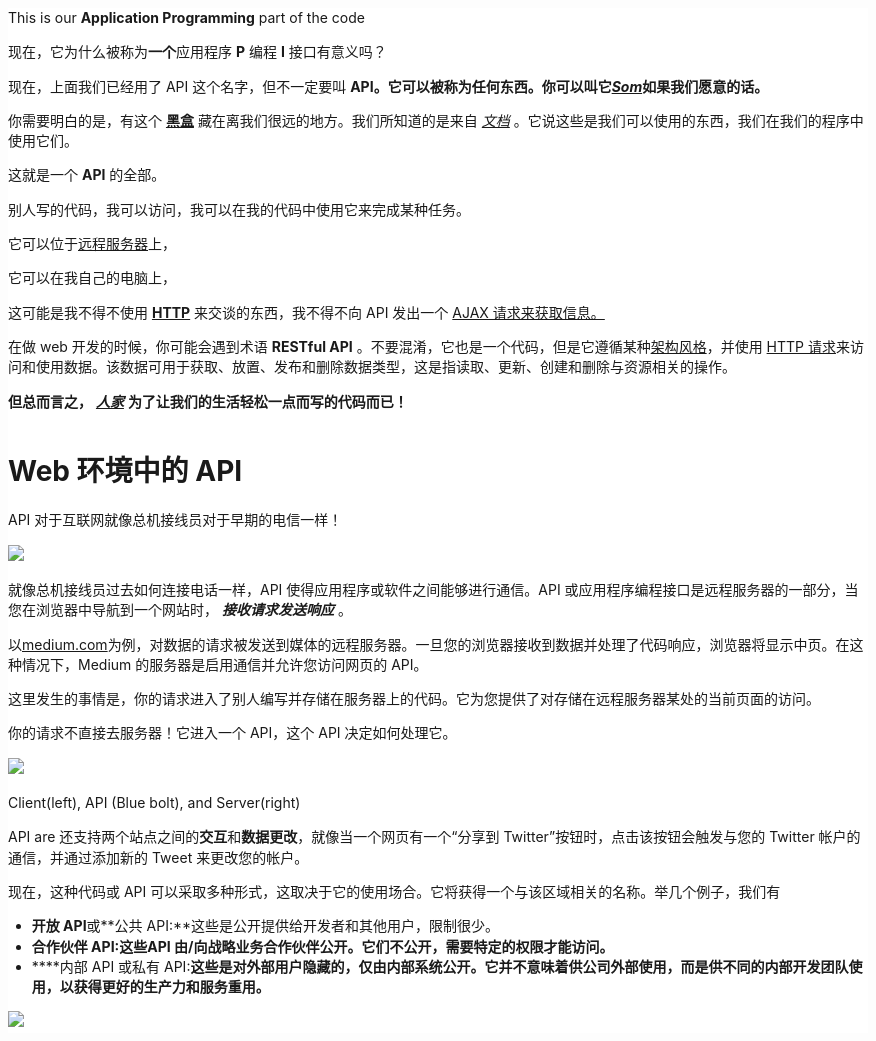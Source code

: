 This is our **Application Programming** part of the code

现在，它为什么被称为**一个**应用程序 **P** 编程 **I** 接口有意义吗？

现在，上面我们已经用了 API 这个名字，但不一定要叫 **API。它可以被称为任何东西。你可以叫它[***Som***](https://www.twitter.com/tweetsbysoma)如果我们愿意的话。**

你需要明白的是，有这个 [**黑盒**](https://en.wikipedia.org/wiki/Black_box) 藏在离我们很远的地方。我们所知道的是来自 [*文档*](https://en.wikipedia.org/wiki/API#Documentation) 。它说这些是我们可以使用的东西，我们在我们的程序中使用它们。

这就是一个 **API** 的全部。

别人写的代码，我可以访问，我可以在我的代码中使用它来完成某种任务。

它可以位于[远程服务器](https://en.wikipedia.org/wiki/Web_API)上，

它可以在我自己的电脑上，

这可能是我不得不使用 [**HTTP**](https://en.wikipedia.org/wiki/Representational_state_transfer) 来交谈的东西，我不得不向 API 发出一个 [AJAX 请求来获取信息。](https://developers.google.com/web/updates/2015/03/introduction-to-fetch#:~:text=fetch()%20allows%20you%20to,the%20complex%20API%20of%20XMLHttpRequest.)

在做 web 开发的时候，你可能会遇到术语 **RESTful API** 。不要混淆，它也是一个代码，但是它遵循某种[架构风格](https://en.wikipedia.org/wiki/Representational_state_transfer#Architectural_properties)，并使用 [HTTP 请求](https://developer.mozilla.org/en-US/docs/Web/HTTP/Methods)来访问和使用数据。该数据可用于获取、放置、发布和删除数据类型，这是指读取、更新、创建和删除与资源相关的操作。

**但总而言之，** [***人家***](https://en.wikipedia.org/wiki/API_writer#:~:text=An%20API%20writer%20is%20a,system%20architects%2C%20and%20system%20designers.) **为了让我们的生活轻松一点而写的代码而已！**

# Web 环境中的 API

API 对于互联网就像总机接线员对于早期的电信一样！

![](img/5fc1b98f53d4cf46a64b9447e359c1f4.png)

就像总机接线员过去如何连接电话一样，API 使得应用程序或软件之间能够进行通信。API 或应用程序编程接口是远程服务器的一部分，当您在浏览器中导航到一个网站时， ***接收请求******发送响应*** 。

以[medium.com](https://polymathsomnath.medium.com)为例，对数据的请求被发送到媒体的远程服务器。一旦您的浏览器接收到数据并处理了代码响应，浏览器将显示中页。在这种情况下，Medium 的服务器是启用通信并允许您访问网页的 API。

这里发生的事情是，你的请求进入了别人编写并存储在服务器上的代码。它为您提供了对存储在远程服务器某处的当前页面的访问。

你的请求不直接去服务器！它进入一个 API，这个 API 决定如何处理它。

![](img/147ae7e8aba52c7ecb6d849cb839d9f5.png)

Client(left), API (Blue bolt), and Server(right)

API are 还支持两个站点之间的**交互**和**数据更改**，就像当一个网页有一个“分享到 Twitter”按钮时，点击该按钮会触发与您的 Twitter 帐户的通信，并通过添加新的 Tweet 来更改您的帐户。

现在，这种代码或 API 可以采取多种形式，这取决于它的使用场合。它将获得一个与该区域相关的名称。举几个例子，我们有

*   **开放 API**或**公共 API:**这些是公开提供给开发者和其他用户，限制很少。
*   **合作伙伴 API:**这些**API 由/向战略业务合作伙伴公开。它们不公开，需要特定的权限才能访问。**
*   ****内部 API 或私有 API:**这些是对外部用户隐藏的，仅由内部系统公开。它并不意味着供公司外部使用，而是供不同的内部开发团队使用，以获得更好的生产力和服务重用。**

**![](img/2047c184f92ef53b60d09cd4206c2bfb.png)**

